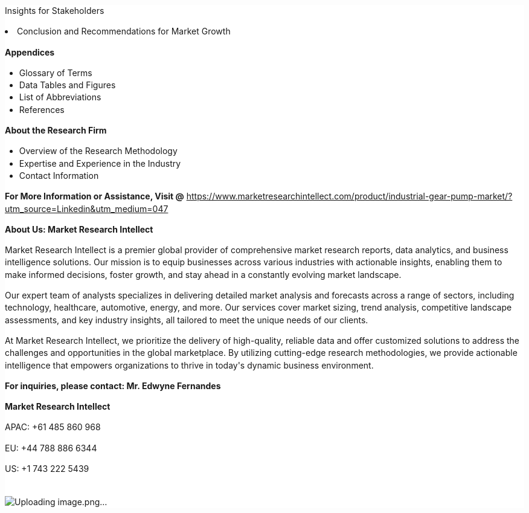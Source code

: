 Insights for Stakeholders</li><li>Conclusion and Recommendations for Market Growth</li></ul><p><strong>Appendices</strong></p><ul><li>Glossary of Terms</li><li>Data Tables and Figures</li><li>List of Abbreviations</li><li>References</li></ul><p><strong>About the Research Firm</strong></p><ul><li>Overview of the Research Methodology</li><li>Expertise and Experience in the Industry</li><li>Contact Information</li></ul></div><div class="article-main__content" data-test-id="publishing-text-block"><p><span class="font-[700]"><strong>For More Information or Assistance, Visit @</strong>&nbsp;<a href="https://www.marketresearchintellect.com/product/industrial-gear-pump-market/?utm_source=Linkedin&utm_medium=047">https://www.marketresearchintellect.com/product/industrial-gear-pump-market/?utm_source=Linkedin&utm_medium=047</a></span></p><p><strong>About Us: Market Research Intellect</strong></p><p>Market Research Intellect is a premier global provider of comprehensive market research reports, data analytics, and business intelligence solutions. Our mission is to equip businesses across various industries with actionable insights, enabling them to make informed decisions, foster growth, and stay ahead in a constantly evolving market landscape.</p><p>Our expert team of analysts specializes in delivering detailed market analysis and forecasts across a range of sectors, including technology, healthcare, automotive, energy, and more. Our services cover market sizing, trend analysis, competitive landscape assessments, and key industry insights, all tailored to meet the unique needs of our clients.</p><p>At Market Research Intellect, we prioritize the delivery of high-quality, reliable data and offer customized solutions to address the challenges and opportunities in the global marketplace. By utilizing cutting-edge research methodologies, we provide actionable intelligence that empowers organizations to thrive in today's dynamic business environment.</p><p><strong>For inquiries, please contact: Mr. Edwyne Fernandes</strong></p><p><strong>Market Research Intellect</strong></p><p>APAC: +61 485 860 968</p><p>EU: +44 788 886 6344</p><p>US: +1 743 222 5439</p></div><div class="article-main__content" data-test-id="publishing-text-block">&nbsp;</div>
![Uploading image.png…]()
